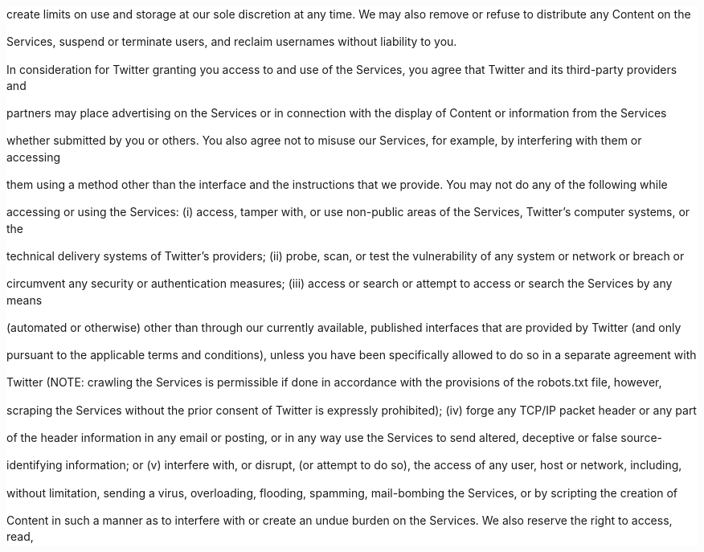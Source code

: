 
create limits on use and storage at our sole discretion at any time. We may also remove or refuse to distribute any Content on the


Services, suspend or terminate users, and reclaim usernames without liability to you.


In consideration for Twitter granting you access to and use of the Services, you agree that Twitter and its third-party providers and


partners may place advertising on the Services or in connection with the display of Content or information from the Services


whether submitted by you or others. You also agree not to misuse our Services, for example, by interfering with them or accessing


them using a method other than the interface and the instructions that we provide. You may not do any of the following while


accessing or using the Services: (i) access, tamper with, or use non-public areas of the Services, Twitter’s computer systems, or the


technical delivery systems of Twitter’s providers; (ii) probe, scan, or test the vulnerability of any system or network or breach or


circumvent any security or authentication measures; (iii) access or search or attempt to access or search the Services by any means


(automated or otherwise) other than through our currently available, published interfaces that are provided by Twitter (and only


pursuant to the applicable terms and conditions), unless you have been specifically allowed to do so in a separate agreement with


Twitter (NOTE: crawling the Services is permissible if done in accordance with the provisions of the robots.txt file, however,


scraping the Services without the prior consent of Twitter is expressly prohibited); (iv) forge any TCP/IP packet header or any part


of the header information in any email or posting, or in any way use the Services to send altered, deceptive or false source-


identifying information; or (v) interfere with, or disrupt, (or attempt to do so), the access of any user, host or network, including,


without limitation, sending a virus, overloading, flooding, spamming, mail-bombing the Services, or by scripting the creation of


Content in such a manner as to interfere with or create an undue burden on the Services. We also reserve the right to access, read,
